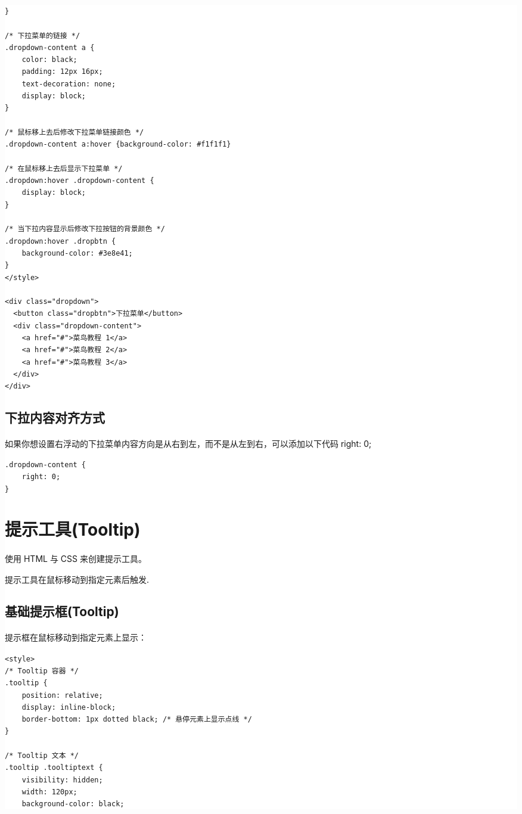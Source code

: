 ```
}

/* 下拉菜单的链接 */
.dropdown-content a {
    color: black;
    padding: 12px 16px;
    text-decoration: none;
    display: block;
}

/* 鼠标移上去后修改下拉菜单链接颜色 */
.dropdown-content a:hover {background-color: #f1f1f1}

/* 在鼠标移上去后显示下拉菜单 */
.dropdown:hover .dropdown-content {
    display: block;
}

/* 当下拉内容显示后修改下拉按钮的背景颜色 */
.dropdown:hover .dropbtn {
    background-color: #3e8e41;
}
</style>

<div class="dropdown">
  <button class="dropbtn">下拉菜单</button>
  <div class="dropdown-content">
    <a href="#">菜鸟教程 1</a>
    <a href="#">菜鸟教程 2</a>
    <a href="#">菜鸟教程 3</a>
  </div>
</div>
```
## 下拉内容对齐方式
如果你想设置右浮动的下拉菜单内容方向是从右到左，而不是从左到右，可以添加以下代码 right: 0;
```
.dropdown-content {
    right: 0;
}
```

# 提示工具(Tooltip)
使用 HTML 与 CSS 来创建提示工具。

提示工具在鼠标移动到指定元素后触发.
## 基础提示框(Tooltip)
提示框在鼠标移动到指定元素上显示：
```
<style>
/* Tooltip 容器 */
.tooltip {
    position: relative;
    display: inline-block;
    border-bottom: 1px dotted black; /* 悬停元素上显示点线 */
}

/* Tooltip 文本 */
.tooltip .tooltiptext {
    visibility: hidden;
    width: 120px;
    background-color: black;
```